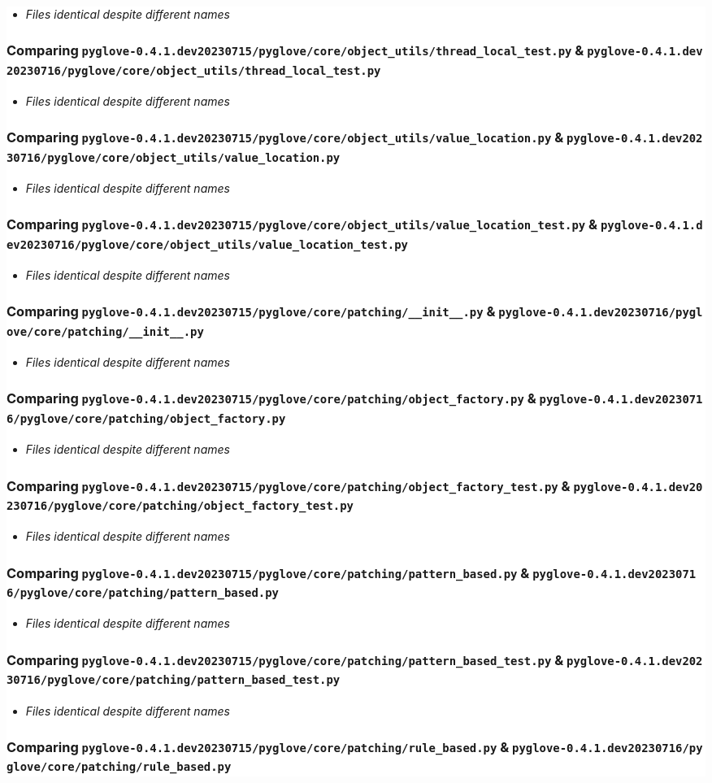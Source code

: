  * *Files identical despite different names*

### Comparing `pyglove-0.4.1.dev20230715/pyglove/core/object_utils/thread_local_test.py` & `pyglove-0.4.1.dev20230716/pyglove/core/object_utils/thread_local_test.py`

 * *Files identical despite different names*

### Comparing `pyglove-0.4.1.dev20230715/pyglove/core/object_utils/value_location.py` & `pyglove-0.4.1.dev20230716/pyglove/core/object_utils/value_location.py`

 * *Files identical despite different names*

### Comparing `pyglove-0.4.1.dev20230715/pyglove/core/object_utils/value_location_test.py` & `pyglove-0.4.1.dev20230716/pyglove/core/object_utils/value_location_test.py`

 * *Files identical despite different names*

### Comparing `pyglove-0.4.1.dev20230715/pyglove/core/patching/__init__.py` & `pyglove-0.4.1.dev20230716/pyglove/core/patching/__init__.py`

 * *Files identical despite different names*

### Comparing `pyglove-0.4.1.dev20230715/pyglove/core/patching/object_factory.py` & `pyglove-0.4.1.dev20230716/pyglove/core/patching/object_factory.py`

 * *Files identical despite different names*

### Comparing `pyglove-0.4.1.dev20230715/pyglove/core/patching/object_factory_test.py` & `pyglove-0.4.1.dev20230716/pyglove/core/patching/object_factory_test.py`

 * *Files identical despite different names*

### Comparing `pyglove-0.4.1.dev20230715/pyglove/core/patching/pattern_based.py` & `pyglove-0.4.1.dev20230716/pyglove/core/patching/pattern_based.py`

 * *Files identical despite different names*

### Comparing `pyglove-0.4.1.dev20230715/pyglove/core/patching/pattern_based_test.py` & `pyglove-0.4.1.dev20230716/pyglove/core/patching/pattern_based_test.py`

 * *Files identical despite different names*

### Comparing `pyglove-0.4.1.dev20230715/pyglove/core/patching/rule_based.py` & `pyglove-0.4.1.dev20230716/pyglove/core/patching/rule_based.py`
